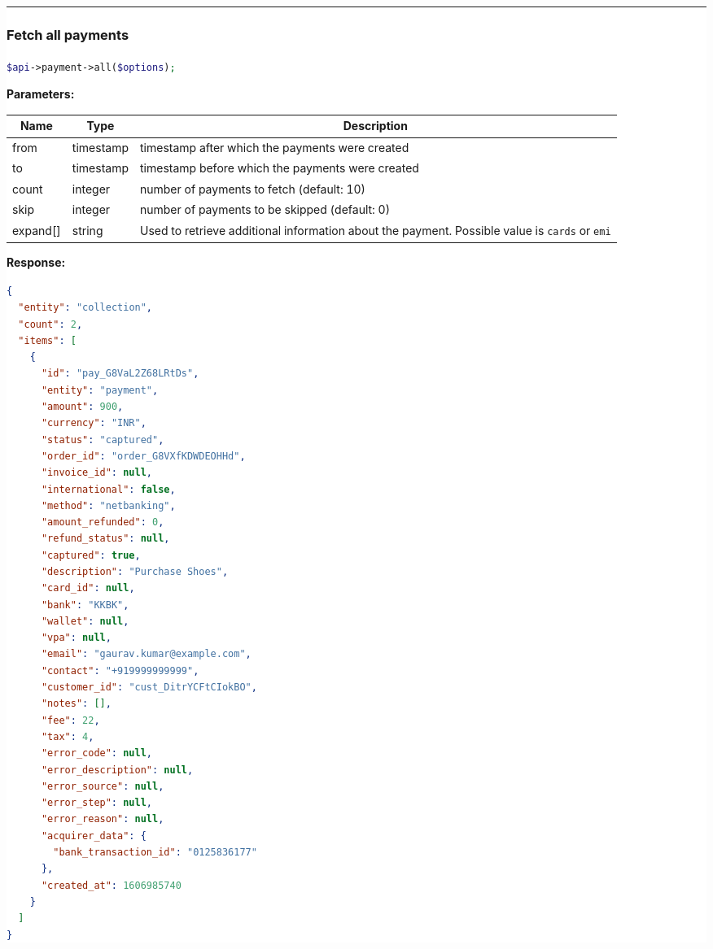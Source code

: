 -------------------------------------------------------------------------------------------------------

### Fetch all payments

```php
$api->payment->all($options);
```

**Parameters:**

| Name     | Type      | Description                                                                                   |
|----------|-----------|-----------------------------------------------------------------------------------------------|
| from     | timestamp | timestamp after which the payments were created                                               |
| to       | timestamp | timestamp before which the payments were created                                              |
| count    | integer   | number of payments to fetch (default: 10)                                                     |
| skip     | integer   | number of payments to be skipped (default: 0)                                                 |
| expand[] | string    | Used to retrieve additional information about the payment. Possible value is `cards` or `emi` |

**Response:**

```json
{
  "entity": "collection",
  "count": 2,
  "items": [
    {
      "id": "pay_G8VaL2Z68LRtDs",
      "entity": "payment",
      "amount": 900,
      "currency": "INR",
      "status": "captured",
      "order_id": "order_G8VXfKDWDEOHHd",
      "invoice_id": null,
      "international": false,
      "method": "netbanking",
      "amount_refunded": 0,
      "refund_status": null,
      "captured": true,
      "description": "Purchase Shoes",
      "card_id": null,
      "bank": "KKBK",
      "wallet": null,
      "vpa": null,
      "email": "gaurav.kumar@example.com",
      "contact": "+919999999999",
      "customer_id": "cust_DitrYCFtCIokBO",
      "notes": [],
      "fee": 22,
      "tax": 4,
      "error_code": null,
      "error_description": null,
      "error_source": null,
      "error_step": null,
      "error_reason": null,
      "acquirer_data": {
        "bank_transaction_id": "0125836177"
      },
      "created_at": 1606985740
    }
  ]
}
```
